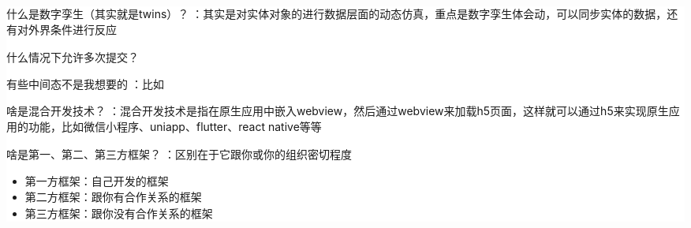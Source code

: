 什么是数字孪生（其实就是twins）？
：其实是对实体对象的进行数据层面的动态仿真，重点是数字孪生体会动，可以同步实体的数据，还有对外界条件进行反应

什么情况下允许多次提交？

有些中间态不是我想要的
：比如

啥是混合开发技术？
：混合开发技术是指在原生应用中嵌入webview，然后通过webview来加载h5页面，这样就可以通过h5来实现原生应用的功能，比如微信小程序、uniapp、flutter、react native等等

啥是第一、第二、第三方框架？
：区别在于它跟你或你的组织密切程度

- 第一方框架：自己开发的框架
- 第二方框架：跟你有合作关系的框架
- 第三方框架：跟你没有合作关系的框架

